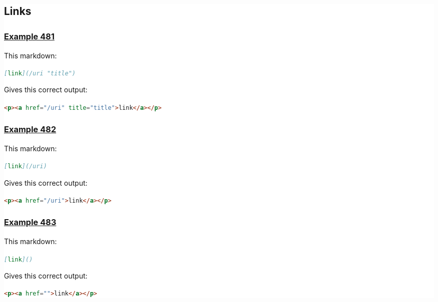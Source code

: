 
````````````html

````````````

## Links

### [Example 481](https://spec.commonmark.org/0.29/#example-481)

This markdown:


````````````markdown
[link](/uri "title")

````````````

Gives this correct output:


````````````html
<p><a href="/uri" title="title">link</a></p>

````````````

### [Example 482](https://spec.commonmark.org/0.29/#example-482)

This markdown:


````````````markdown
[link](/uri)

````````````

Gives this correct output:


````````````html
<p><a href="/uri">link</a></p>

````````````

### [Example 483](https://spec.commonmark.org/0.29/#example-483)

This markdown:


````````````markdown
[link]()

````````````

Gives this correct output:


````````````html
<p><a href="">link</a></p>

````````````
